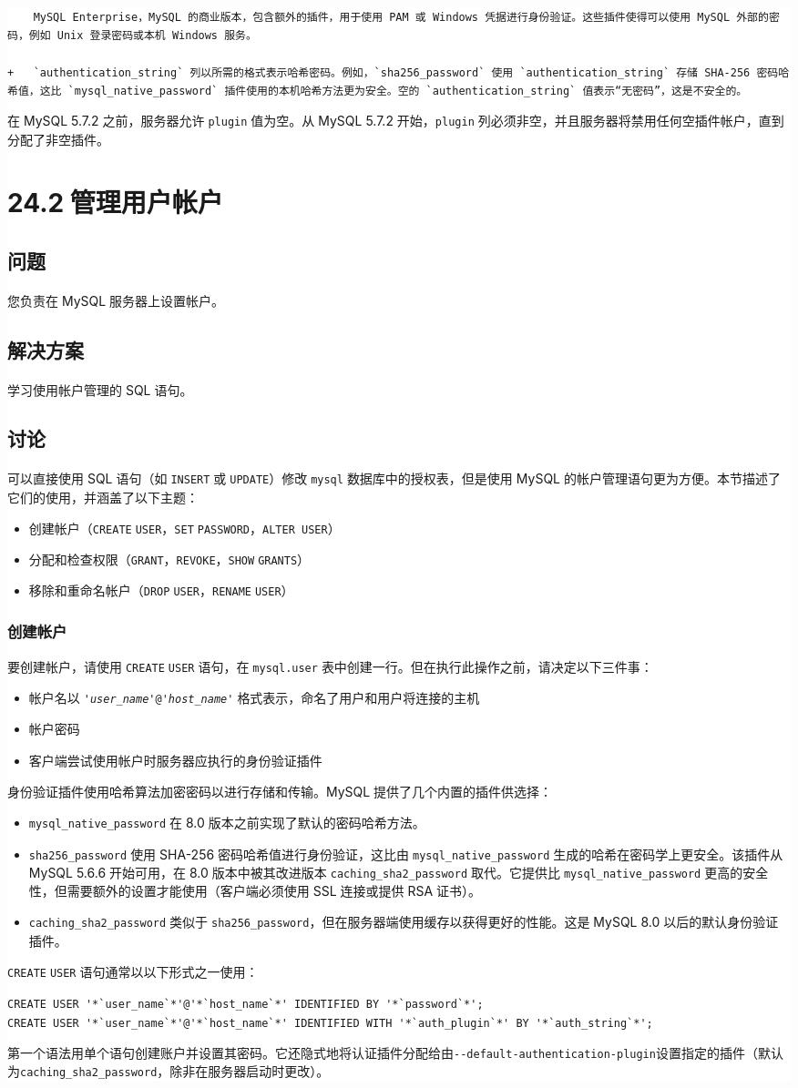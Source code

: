         MySQL Enterprise，MySQL 的商业版本，包含额外的插件，用于使用 PAM 或 Windows 凭据进行身份验证。这些插件使得可以使用 MySQL 外部的密码，例如 Unix 登录密码或本机 Windows 服务。

    +   `authentication_string` 列以所需的格式表示哈希密码。例如，`sha256_password` 使用 `authentication_string` 存储 SHA-256 密码哈希值，这比 `mysql_native_password` 插件使用的本机哈希方法更为安全。空的 `authentication_string` 值表示“无密码”，这是不安全的。

在 MySQL 5.7.2 之前，服务器允许 `plugin` 值为空。从 MySQL 5.7.2 开始，`plugin` 列必须非空，并且服务器将禁用任何空插件帐户，直到分配了非空插件。

# 24.2 管理用户帐户

## 问题

您负责在 MySQL 服务器上设置帐户。

## 解决方案

学习使用帐户管理的 SQL 语句。

## 讨论

可以直接使用 SQL 语句（如 `INSERT` 或 `UPDATE`）修改 `mysql` 数据库中的授权表，但是使用 MySQL 的帐户管理语句更为方便。本节描述了它们的使用，并涵盖了以下主题：

+   创建帐户（`CREATE` `USER`，`SET` `PASSWORD`，`ALTER USER`）

+   分配和检查权限（`GRANT`，`REVOKE`，`SHOW` `GRANTS`）

+   移除和重命名帐户（`DROP` `USER`，`RENAME` `USER`）

### 创建帐户

要创建帐户，请使用 `CREATE` `USER` 语句，在 `mysql.user` 表中创建一行。但在执行此操作之前，请决定以下三件事：

+   帐户名以 `'`*`user_name`*`'@'`*`host_name`*`'` 格式表示，命名了用户和用户将连接的主机

+   帐户密码

+   客户端尝试使用帐户时服务器应执行的身份验证插件

身份验证插件使用哈希算法加密密码以进行存储和传输。MySQL 提供了几个内置的插件供选择：

+   `mysql_native_password` 在 8.0 版本之前实现了默认的密码哈希方法。

+   `sha256_password` 使用 SHA-256 密码哈希值进行身份验证，这比由 `mysql_native_password` 生成的哈希在密码学上更安全。该插件从 MySQL 5.6.6 开始可用，在 8.0 版本中被其改进版本 `caching_sha2_password` 取代。它提供比 `mysql_native_password` 更高的安全性，但需要额外的设置才能使用（客户端必须使用 SSL 连接或提供 RSA 证书）。

+   `caching_sha2_password` 类似于 `sha256_password`，但在服务器端使用缓存以获得更好的性能。这是 MySQL 8.0 以后的默认身份验证插件。

`CREATE` `USER` 语句通常以以下形式之一使用：

```
CREATE USER '*`user_name`*'@'*`host_name`*' IDENTIFIED BY '*`password`*';
CREATE USER '*`user_name`*'@'*`host_name`*' IDENTIFIED WITH '*`auth_plugin`*' BY '*`auth_string`*';
```

第一个语法用单个语句创建账户并设置其密码。它还隐式地将认证插件分配给由`--default-authentication-plugin`设置指定的插件（默认为`caching_sha2_password`，除非在服务器启动时更改）。
